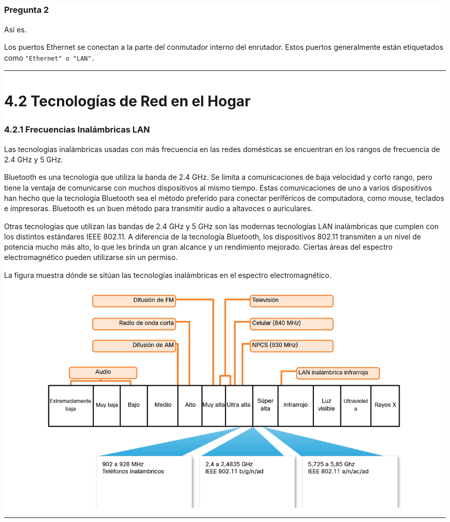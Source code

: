 ### Pregunta 2
Así es.

Los puertos Ethernet se conectan a la parte del conmutador interno del enrutador. Estos puertos generalmente están etiquetados como ```"Ethernet" o "LAN".```


---

# 4.2 Tecnologías de Red en el Hogar

### 4.2.1 Frecuencias Inalámbricas LAN
Las tecnologías inalámbricas usadas con más frecuencia en las redes domésticas se encuentran en los rangos de frecuencia de 2.4 GHz y 5 GHz.

Bluetooth es una tecnología que utiliza la banda de 2.4 GHz. Se limita a comunicaciones de baja velocidad y corto rango, pero tiene la ventaja de comunicarse con muchos dispositivos al mismo tiempo. Estas comunicaciones de uno a varios dispositivos han hecho que la tecnología Bluetooth sea el método preferido para conectar periféricos de computadora, como mouse, teclados e impresoras. Bluetooth es un buen método para transmitir audio a altavoces o auriculares.

Otras tecnologías que utilizan las bandas de 2.4 GHz y 5 GHz son las modernas tecnologías LAN inalámbricas que cumplen con los distintos estándares IEEE 802.11. A diferencia de la tecnología Bluetooth, los dispositivos 802.11 transmiten a un nivel de potencia mucho más alto, lo que les brinda un gran alcance y un rendimiento mejorado. Ciertas áreas del espectro electromagnético pueden utilizarse sin un permiso.

La figura muestra dónde se sitúan las tecnologías inalámbricas en el espectro electromagnético.

<div align="center">
        <a href="" target="_blank"><img src="recursos\modulo4\4.2.1.png" style="width:50rem"></a>
</div>

---